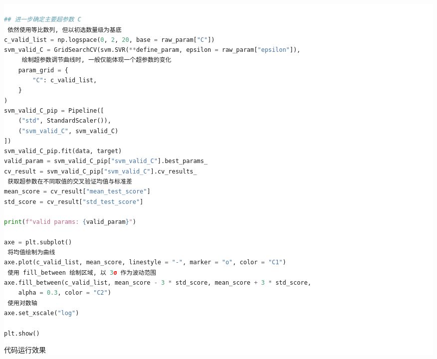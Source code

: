 ```python

## 进一步确定主要超参数 C
 依然使用等比数列, 但以初选数量级为基底
c_valid_list = np.logspace(0, 2, 20, base = raw_param["C"])
svm_valid_C = GridSearchCV(svm.SVR(**define_param, epsilon = raw_param["epsilon"]),
     绘制超参数调节曲线时, 一般仅能体现一个超参数的变化
    param_grid = { 
        "C": c_valid_list,
    }
)
svm_valid_C_pip = Pipeline([
    ("std", StandardScaler()),
    ("svm_valid_C", svm_valid_C)
])
svm_valid_C_pip.fit(data, target)
valid_param = svm_valid_C_pip["svm_valid_C"].best_params_
cv_result = svm_valid_C_pip["svm_valid_C"].cv_results_
 获取超参数在不同取值的交叉验证均值与标准差
mean_score = cv_result["mean_test_score"]
std_score = cv_result["std_test_score"]

print(f"valid params: {valid_param}")

axe = plt.subplot()
 将均值绘制为曲线
axe.plot(c_valid_list, mean_score, linestyle = "-", marker = "o", color = "C1")
 使用 fill_between 绘制区域, 以 3σ 作为波动范围
axe.fill_between(c_valid_list, mean_score - 3 * std_score, mean_score + 3 * std_score, 
    alpha = 0.3, color = "C2")
 使用对数轴
axe.set_xscale("log")

plt.show()
```

代码运行效果
